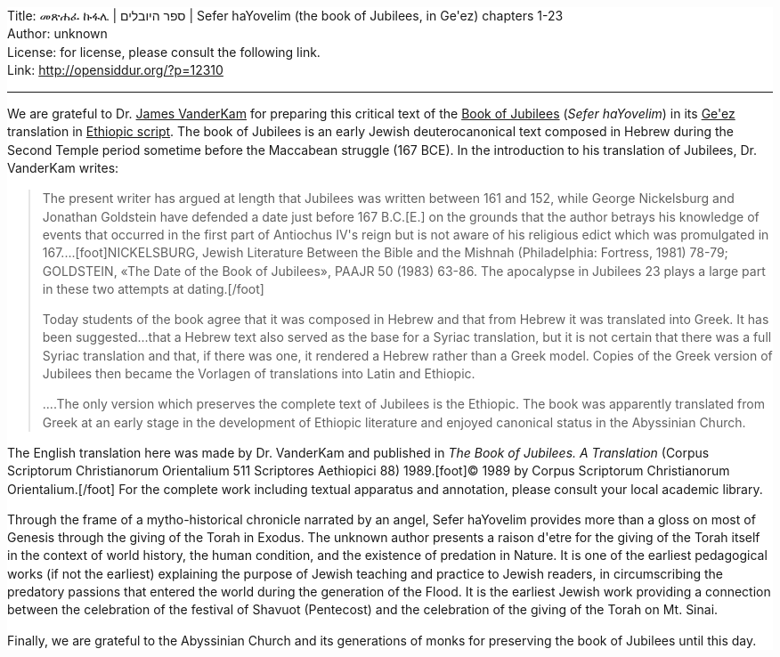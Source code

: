 <html>
<head></head>
<body>
Title: መጽሐፈ ኩፋሌ | ספר היובלים | Sefer haYovelim (the book of Jubilees, in Ge'ez) chapters 1-23<br />
Author: unknown<br />
License: for license, please consult the following link.<br />
Link: <a href="http://opensiddur.org/?p=12310">http://opensiddur.org/?p=12310</a>
<p />
<hr />

<style type="text/css" media="all">.printfriendly {display: none!important;}</style>


We are grateful to Dr. <a href="http://web.archive.org/web/20160415140645/http://theology.nd.edu:80/people/faculty/james-c-vanderkam/">James VanderKam</a> for preparing this critical text of the <a href="https://en.wikipedia.org/wiki/Book_of_Jubilees">Book of Jubilees</a> (<em>Sefer haYovelim</em>) in its <a href="https://en.wikipedia.org/wiki/Ge'ez_language">Ge'ez</a> translation in <a href="https://en.wikipedia.org/wiki/Ge'ez_script">Ethiopic script</a>. The book of Jubilees is an early Jewish deuterocanonical text composed in Hebrew during the Second Temple period sometime before the Maccabean struggle (167 BCE). In the introduction to his translation of Jubilees, Dr. VanderKam writes:

<blockquote>The present writer has argued at length that Jubilees was written between 161 and 152, while George Nickelsburg and Jonathan Goldstein have defended a date just before 167 B.C.[E.] on the grounds that the author betrays his knowledge of events that occurred in the first part of Antiochus IV's reign but is not aware of his religious edict which was promulgated in 167....[foot]NICKELSBURG, Jewish Literature Between the Bible and the Mishnah (Philadelphia: Fortress, 1981) 78-79; GOLDSTEIN, «The Date of the Book of Jubilees», PAAJR 50 (1983) 63-86. The apocalypse in Jubilees 23 plays a large part in these two attempts at dating.[/foot] 

Today students of the book agree that it was composed in Hebrew and that from Hebrew it was translated into Greek. It has been suggested...that a Hebrew text also served as the base for a Syriac translation, but it is not certain that there was a full Syriac translation and that, if there was one, it rendered a Hebrew rather than a Greek model. Copies of the Greek version of Jubilees then became the Vorlagen of translations into Latin and Ethiopic.

....The only version which preserves the complete text of Jubilees is the Ethiopic. The book was apparently translated from Greek at an early stage in the development of Ethiopic literature and enjoyed canonical status in the Abyssinian Church.</blockquote>

The English translation here was made by Dr. VanderKam and published in <em>The Book of Jubilees. A Translation</em> (Corpus Scriptorum Christianorum Orientalium 511 Scriptores Aethiopici 88) 1989.[foot]© 1989 by Corpus Scriptorum Christianorum Orientalium.[/foot] For the complete work including textual apparatus and annotation, please consult your local academic library.

Through the frame of a mytho-historical chronicle narrated by an angel, Sefer haYovelim provides more than a gloss on most of Genesis through the giving of the Torah in Exodus. The unknown author presents a raison d'etre for the giving of the Torah itself in the context of world history, the human condition, and the existence of predation in Nature. It is one of the earliest pedagogical works (if not the earliest) explaining the purpose of Jewish teaching and practice to Jewish readers, in circumscribing the predatory passions that entered the world during the generation of the Flood. It is the earliest Jewish work providing a connection between the celebration of the festival of Shavuot (Pentecost) and the celebration of the giving of the Torah on Mt. Sinai. 

Finally, we are grateful to the Abyssinian Church and its generations of monks for preserving the book of Jubilees until this day.
